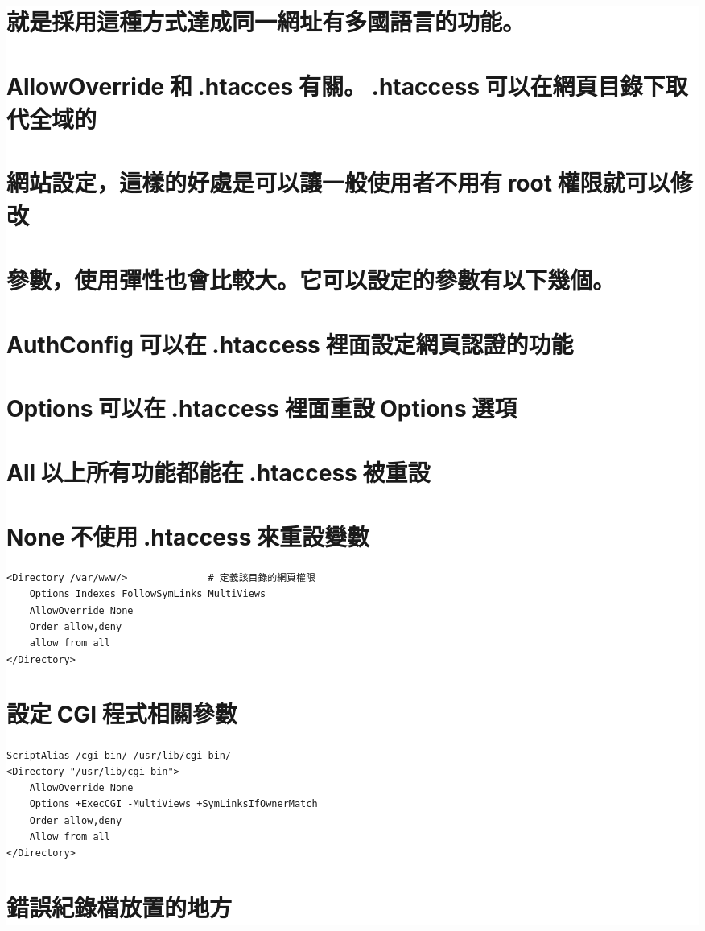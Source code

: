 # 就是採用這種方式達成同一網址有多國語言的功能。

# 

# AllowOverride 和 .htacces 有關。 .htaccess 可以在網頁目錄下取代全域的

# 網站設定，這樣的好處是可以讓一般使用者不用有 root 權限就可以修改

# 參數，使用彈性也會比較大。它可以設定的參數有以下幾個。

# AuthConfig 可以在 .htaccess 裡面設定網頁認證的功能

# Options 可以在 .htaccess 裡面重設 Options 選項

# All 以上所有功能都能在 .htaccess 被重設

# None 不使用 .htaccess 來重設變數

```
<Directory /var/www/>              # 定義該目錄的網頁權限
	Options Indexes FollowSymLinks MultiViews
	AllowOverride None
	Order allow,deny
	allow from all
</Directory>

```

# 設定 CGI 程式相關參數

```
ScriptAlias /cgi-bin/ /usr/lib/cgi-bin/
<Directory "/usr/lib/cgi-bin">
	AllowOverride None
	Options +ExecCGI -MultiViews +SymLinksIfOwnerMatch
	Order allow,deny
	Allow from all
</Directory>

```

# 錯誤紀錄檔放置的地方
